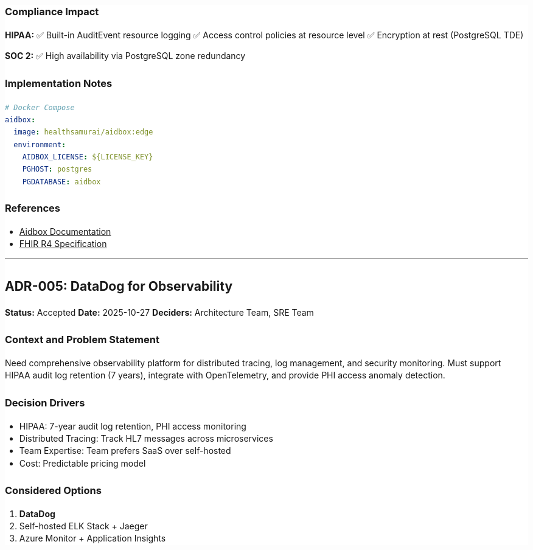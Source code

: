 ### Compliance Impact

**HIPAA:**
✅ Built-in AuditEvent resource logging
✅ Access control policies at resource level
✅ Encryption at rest (PostgreSQL TDE)

**SOC 2:**
✅ High availability via PostgreSQL zone redundancy

### Implementation Notes

```yaml
# Docker Compose
aidbox:
  image: healthsamurai/aidbox:edge
  environment:
    AIDBOX_LICENSE: ${LICENSE_KEY}
    PGHOST: postgres
    PGDATABASE: aidbox
```

### References

- [Aidbox Documentation](https://docs.aidbox.app/)
- [FHIR R4 Specification](https://hl7.org/fhir/R4/)

---

## ADR-005: DataDog for Observability

**Status:** Accepted
**Date:** 2025-10-27
**Deciders:** Architecture Team, SRE Team

### Context and Problem Statement

Need comprehensive observability platform for distributed tracing, log management, and security monitoring. Must support HIPAA audit log retention (7 years), integrate with OpenTelemetry, and provide PHI access anomaly detection.

### Decision Drivers

* HIPAA: 7-year audit log retention, PHI access monitoring
* Distributed Tracing: Track HL7 messages across microservices
* Team Expertise: Team prefers SaaS over self-hosted
* Cost: Predictable pricing model

### Considered Options

1. **DataDog**
2. Self-hosted ELK Stack + Jaeger
3. Azure Monitor + Application Insights
